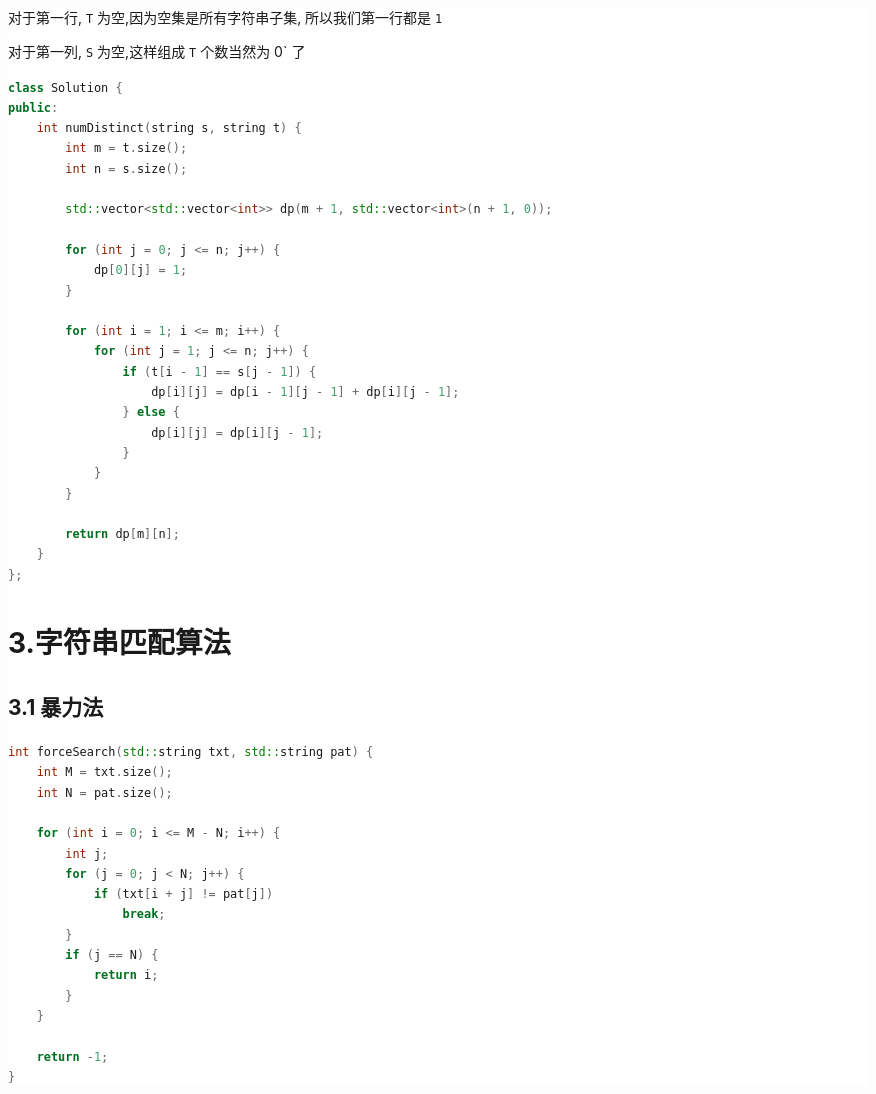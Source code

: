 对于第一行, `T` 为空,因为空集是所有字符串子集, 所以我们第一行都是 `1`

对于第一列, `S` 为空,这样组成 `T` 个数当然为 0\` 了

```cpp
class Solution {
public:
    int numDistinct(string s, string t) {
        int m = t.size();
        int n = s.size();

        std::vector<std::vector<int>> dp(m + 1, std::vector<int>(n + 1, 0));

        for (int j = 0; j <= n; j++) {
            dp[0][j] = 1;
        }

        for (int i = 1; i <= m; i++) {
            for (int j = 1; j <= n; j++) {
                if (t[i - 1] == s[j - 1]) {
                    dp[i][j] = dp[i - 1][j - 1] + dp[i][j - 1];
                } else {
                    dp[i][j] = dp[i][j - 1];
                }
            }
        }

        return dp[m][n];
    }
};
```

# 3.字符串匹配算法

## 3.1 暴力法

```cpp
int forceSearch(std::string txt, std::string pat) {
    int M = txt.size();
    int N = pat.size();
    
    for (int i = 0; i <= M - N; i++) {
        int j;
        for (j = 0; j < N; j++) {
            if (txt[i + j] != pat[j])
                break;
        }
        if (j == N) {
            return i;
        }
    }
    
    return -1;
}
```
